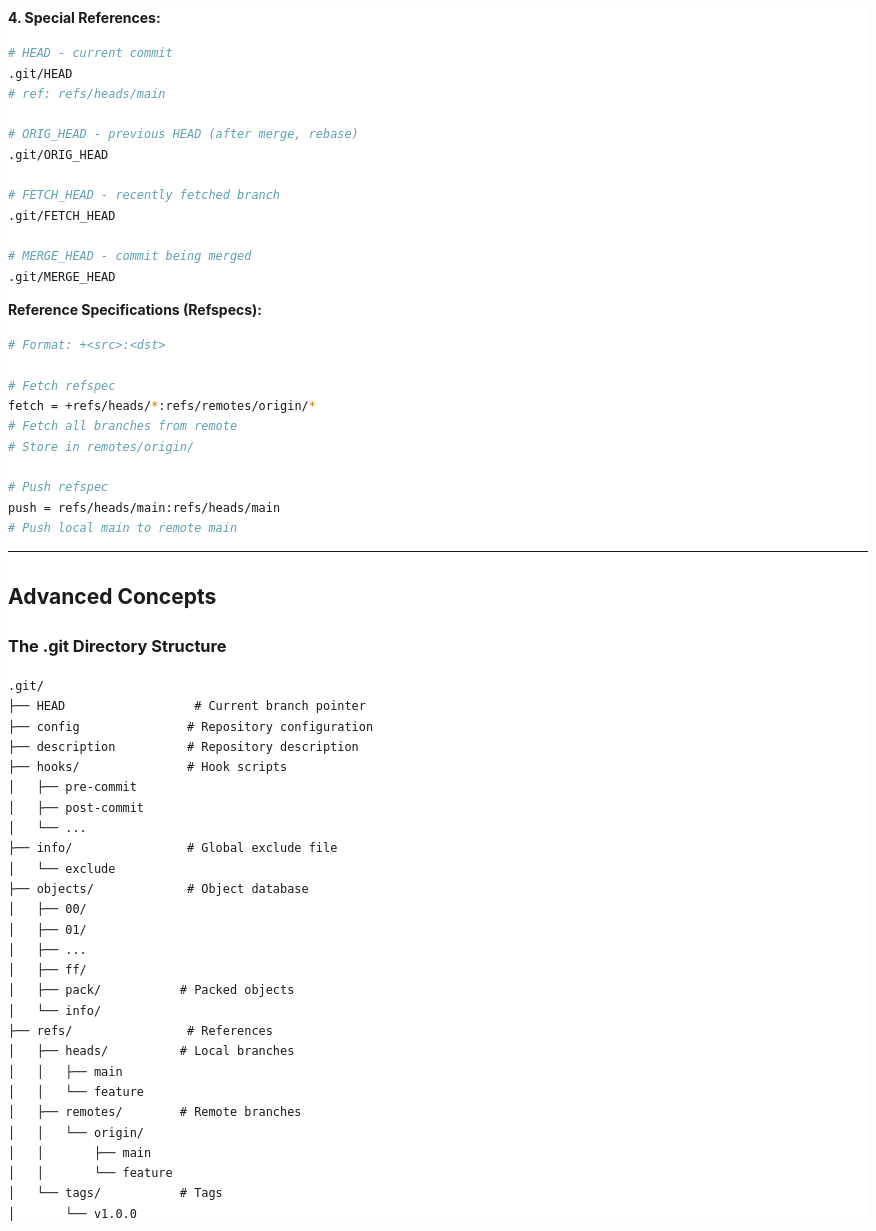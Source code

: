 **4. Special References:**
```bash
# HEAD - current commit
.git/HEAD
# ref: refs/heads/main

# ORIG_HEAD - previous HEAD (after merge, rebase)
.git/ORIG_HEAD

# FETCH_HEAD - recently fetched branch
.git/FETCH_HEAD

# MERGE_HEAD - commit being merged
.git/MERGE_HEAD
```

**Reference Specifications (Refspecs):**

```bash
# Format: +<src>:<dst>

# Fetch refspec
fetch = +refs/heads/*:refs/remotes/origin/*
# Fetch all branches from remote
# Store in remotes/origin/

# Push refspec
push = refs/heads/main:refs/heads/main
# Push local main to remote main
```

---

## Advanced Concepts

### The .git Directory Structure

```
.git/
├── HEAD                  # Current branch pointer
├── config               # Repository configuration
├── description          # Repository description
├── hooks/               # Hook scripts
│   ├── pre-commit
│   ├── post-commit
│   └── ...
├── info/                # Global exclude file
│   └── exclude
├── objects/             # Object database
│   ├── 00/
│   ├── 01/
│   ├── ...
│   ├── ff/
│   ├── pack/           # Packed objects
│   └── info/
├── refs/                # References
│   ├── heads/          # Local branches
│   │   ├── main
│   │   └── feature
│   ├── remotes/        # Remote branches
│   │   └── origin/
│   │       ├── main
│   │       └── feature
│   └── tags/           # Tags
│       └── v1.0.0
```